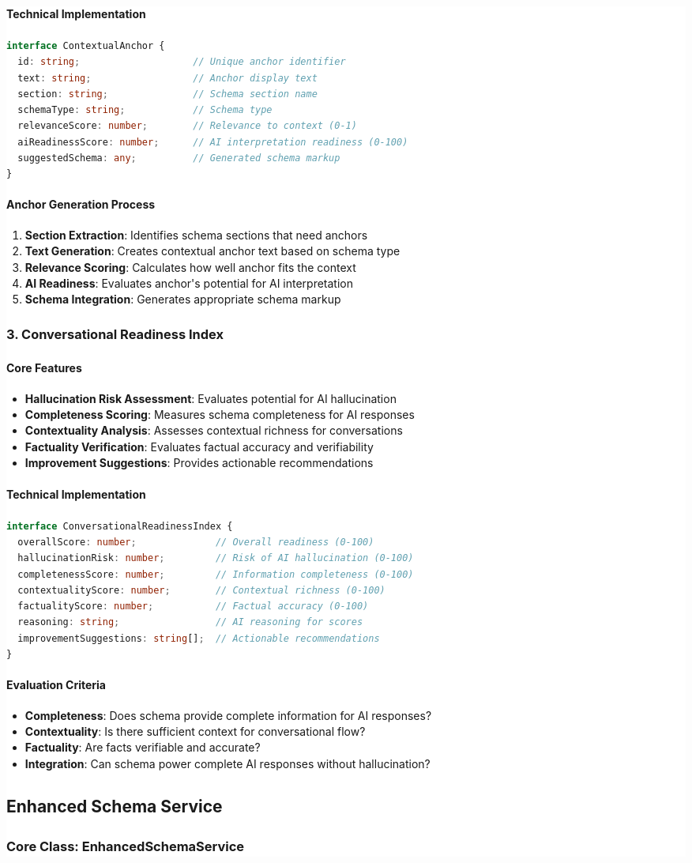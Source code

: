 #### Technical Implementation
```typescript
interface ContextualAnchor {
  id: string;                    // Unique anchor identifier
  text: string;                  // Anchor display text
  section: string;               // Schema section name
  schemaType: string;            // Schema type
  relevanceScore: number;        // Relevance to context (0-1)
  aiReadinessScore: number;      // AI interpretation readiness (0-100)
  suggestedSchema: any;          // Generated schema markup
}
```

#### Anchor Generation Process
1. **Section Extraction**: Identifies schema sections that need anchors
2. **Text Generation**: Creates contextual anchor text based on schema type
3. **Relevance Scoring**: Calculates how well anchor fits the context
4. **AI Readiness**: Evaluates anchor's potential for AI interpretation
5. **Schema Integration**: Generates appropriate schema markup

### 3. Conversational Readiness Index

#### Core Features
- **Hallucination Risk Assessment**: Evaluates potential for AI hallucination
- **Completeness Scoring**: Measures schema completeness for AI responses
- **Contextuality Analysis**: Assesses contextual richness for conversations
- **Factuality Verification**: Evaluates factual accuracy and verifiability
- **Improvement Suggestions**: Provides actionable recommendations

#### Technical Implementation
```typescript
interface ConversationalReadinessIndex {
  overallScore: number;              // Overall readiness (0-100)
  hallucinationRisk: number;         // Risk of AI hallucination (0-100)
  completenessScore: number;         // Information completeness (0-100)
  contextualityScore: number;        // Contextual richness (0-100)
  factualityScore: number;           // Factual accuracy (0-100)
  reasoning: string;                 // AI reasoning for scores
  improvementSuggestions: string[];  // Actionable recommendations
}
```

#### Evaluation Criteria
- **Completeness**: Does schema provide complete information for AI responses?
- **Contextuality**: Is there sufficient context for conversational flow?
- **Factuality**: Are facts verifiable and accurate?
- **Integration**: Can schema power complete AI responses without hallucination?

## Enhanced Schema Service

### Core Class: EnhancedSchemaService
